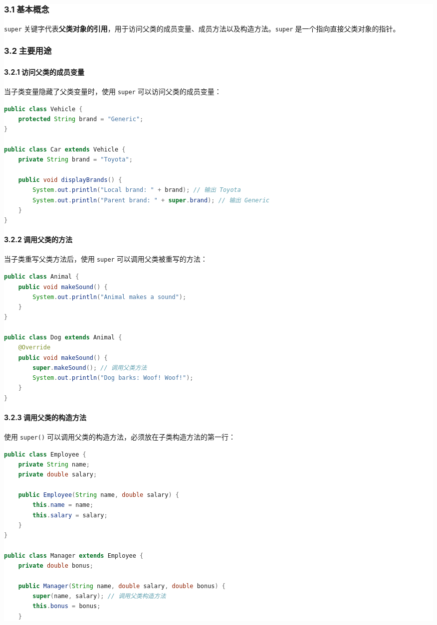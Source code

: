 ### 3.1 基本概念

`super` 关键字代表**父类对象的引用**，用于访问父类的成员变量、成员方法以及构造方法。`super` 是一个指向直接父类对象的指针。

### 3.2 主要用途

#### 3.2.1 访问父类的成员变量

当子类变量隐藏了父类变量时，使用 `super` 可以访问父类的成员变量：

```java
public class Vehicle {
    protected String brand = "Generic";
}

public class Car extends Vehicle {
    private String brand = "Toyota";
    
    public void displayBrands() {
        System.out.println("Local brand: " + brand); // 输出 Toyota
        System.out.println("Parent brand: " + super.brand); // 输出 Generic
    }
}
```

#### 3.2.2 调用父类的方法

当子类重写父类方法后，使用 `super` 可以调用父类被重写的方法：

```java
public class Animal {
    public void makeSound() {
        System.out.println("Animal makes a sound");
    }
}

public class Dog extends Animal {
    @Override
    public void makeSound() {
        super.makeSound(); // 调用父类方法
        System.out.println("Dog barks: Woof! Woof!");
    }
}
```

#### 3.2.3 调用父类的构造方法

使用 `super()` 可以调用父类的构造方法，必须放在子类构造方法的第一行：

```java
public class Employee {
    private String name;
    private double salary;
    
    public Employee(String name, double salary) {
        this.name = name;
        this.salary = salary;
    }
}

public class Manager extends Employee {
    private double bonus;
    
    public Manager(String name, double salary, double bonus) {
        super(name, salary); // 调用父类构造方法
        this.bonus = bonus;
    }
```